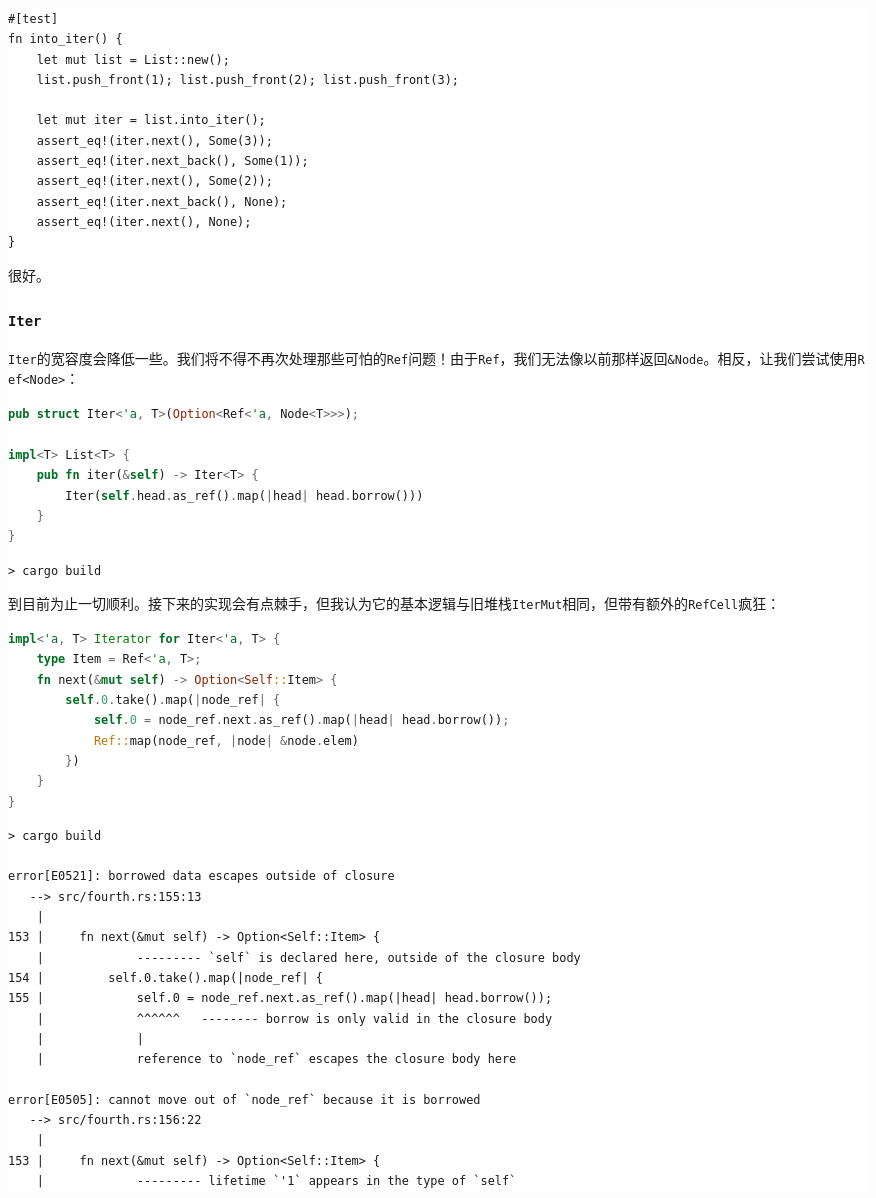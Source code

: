 ```txt
#[test]
fn into_iter() {
    let mut list = List::new();
    list.push_front(1); list.push_front(2); list.push_front(3);

    let mut iter = list.into_iter();
    assert_eq!(iter.next(), Some(3));
    assert_eq!(iter.next_back(), Some(1));
    assert_eq!(iter.next(), Some(2));
    assert_eq!(iter.next_back(), None);
    assert_eq!(iter.next(), None);
}
```

很好。

### `Iter`

`Iter`的宽容度会降低一些。我们将不得不再次处理那些可怕的`Ref`问题！由于`Ref`，我们无法像以前那样返回`&Node`。相反，让我们尝试使用`Ref<Node>`：

```rust
pub struct Iter<'a, T>(Option<Ref<'a, Node<T>>>);

impl<T> List<T> {
    pub fn iter(&self) -> Iter<T> {
        Iter(self.head.as_ref().map(|head| head.borrow()))
    }
}
```

```txt
> cargo build
```

到目前为止一切顺利。接下来的实现会有点棘手，但我认为它的基本逻辑与旧堆栈`IterMut`相同，但带有额外的`RefCell`疯狂：

```rust
impl<'a, T> Iterator for Iter<'a, T> {
    type Item = Ref<'a, T>;
    fn next(&mut self) -> Option<Self::Item> {
        self.0.take().map(|node_ref| {
            self.0 = node_ref.next.as_ref().map(|head| head.borrow());
            Ref::map(node_ref, |node| &node.elem)
        })
    }
}
```

```txt
> cargo build

error[E0521]: borrowed data escapes outside of closure
   --> src/fourth.rs:155:13
    |
153 |     fn next(&mut self) -> Option<Self::Item> {
    |             --------- `self` is declared here, outside of the closure body
154 |         self.0.take().map(|node_ref| {
155 |             self.0 = node_ref.next.as_ref().map(|head| head.borrow());
    |             ^^^^^^   -------- borrow is only valid in the closure body
    |             |
    |             reference to `node_ref` escapes the closure body here

error[E0505]: cannot move out of `node_ref` because it is borrowed
   --> src/fourth.rs:156:22
    |
153 |     fn next(&mut self) -> Option<Self::Item> {
    |             --------- lifetime `'1` appears in the type of `self`
```